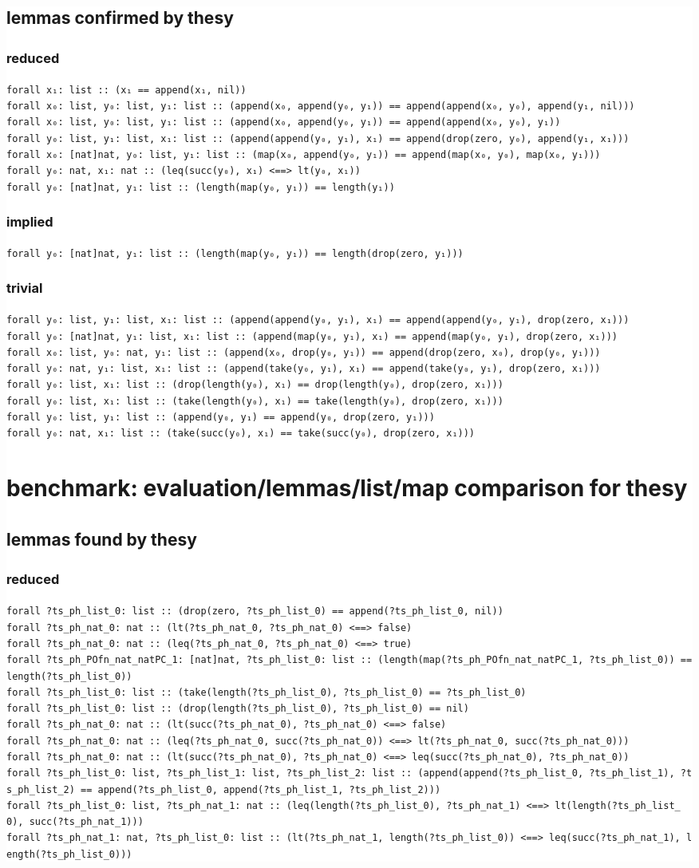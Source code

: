 
## lemmas confirmed by thesy

### reduced

    forall x₁: list :: (x₁ == append(x₁, nil))
    forall x₀: list, y₀: list, y₁: list :: (append(x₀, append(y₀, y₁)) == append(append(x₀, y₀), append(y₁, nil)))
    forall x₀: list, y₀: list, y₁: list :: (append(x₀, append(y₀, y₁)) == append(append(x₀, y₀), y₁))
    forall y₀: list, y₁: list, x₁: list :: (append(append(y₀, y₁), x₁) == append(drop(zero, y₀), append(y₁, x₁)))
    forall x₀: [nat]nat, y₀: list, y₁: list :: (map(x₀, append(y₀, y₁)) == append(map(x₀, y₀), map(x₀, y₁)))
    forall y₀: nat, x₁: nat :: (leq(succ(y₀), x₁) <==> lt(y₀, x₁))
    forall y₀: [nat]nat, y₁: list :: (length(map(y₀, y₁)) == length(y₁))

### implied

    forall y₀: [nat]nat, y₁: list :: (length(map(y₀, y₁)) == length(drop(zero, y₁)))

### trivial

    forall y₀: list, y₁: list, x₁: list :: (append(append(y₀, y₁), x₁) == append(append(y₀, y₁), drop(zero, x₁)))
    forall y₀: [nat]nat, y₁: list, x₁: list :: (append(map(y₀, y₁), x₁) == append(map(y₀, y₁), drop(zero, x₁)))
    forall x₀: list, y₀: nat, y₁: list :: (append(x₀, drop(y₀, y₁)) == append(drop(zero, x₀), drop(y₀, y₁)))
    forall y₀: nat, y₁: list, x₁: list :: (append(take(y₀, y₁), x₁) == append(take(y₀, y₁), drop(zero, x₁)))
    forall y₀: list, x₁: list :: (drop(length(y₀), x₁) == drop(length(y₀), drop(zero, x₁)))
    forall y₀: list, x₁: list :: (take(length(y₀), x₁) == take(length(y₀), drop(zero, x₁)))
    forall y₀: list, y₁: list :: (append(y₀, y₁) == append(y₀, drop(zero, y₁)))
    forall y₀: nat, x₁: list :: (take(succ(y₀), x₁) == take(succ(y₀), drop(zero, x₁)))



# benchmark: evaluation/lemmas/list/map comparison for thesy

## lemmas found by thesy

### reduced

    forall ?ts_ph_list_0: list :: (drop(zero, ?ts_ph_list_0) == append(?ts_ph_list_0, nil))
    forall ?ts_ph_nat_0: nat :: (lt(?ts_ph_nat_0, ?ts_ph_nat_0) <==> false)
    forall ?ts_ph_nat_0: nat :: (leq(?ts_ph_nat_0, ?ts_ph_nat_0) <==> true)
    forall ?ts_ph_POfn_nat_natPC_1: [nat]nat, ?ts_ph_list_0: list :: (length(map(?ts_ph_POfn_nat_natPC_1, ?ts_ph_list_0)) == length(?ts_ph_list_0))
    forall ?ts_ph_list_0: list :: (take(length(?ts_ph_list_0), ?ts_ph_list_0) == ?ts_ph_list_0)
    forall ?ts_ph_list_0: list :: (drop(length(?ts_ph_list_0), ?ts_ph_list_0) == nil)
    forall ?ts_ph_nat_0: nat :: (lt(succ(?ts_ph_nat_0), ?ts_ph_nat_0) <==> false)
    forall ?ts_ph_nat_0: nat :: (leq(?ts_ph_nat_0, succ(?ts_ph_nat_0)) <==> lt(?ts_ph_nat_0, succ(?ts_ph_nat_0)))
    forall ?ts_ph_nat_0: nat :: (lt(succ(?ts_ph_nat_0), ?ts_ph_nat_0) <==> leq(succ(?ts_ph_nat_0), ?ts_ph_nat_0))
    forall ?ts_ph_list_0: list, ?ts_ph_list_1: list, ?ts_ph_list_2: list :: (append(append(?ts_ph_list_0, ?ts_ph_list_1), ?ts_ph_list_2) == append(?ts_ph_list_0, append(?ts_ph_list_1, ?ts_ph_list_2)))
    forall ?ts_ph_list_0: list, ?ts_ph_nat_1: nat :: (leq(length(?ts_ph_list_0), ?ts_ph_nat_1) <==> lt(length(?ts_ph_list_0), succ(?ts_ph_nat_1)))
    forall ?ts_ph_nat_1: nat, ?ts_ph_list_0: list :: (lt(?ts_ph_nat_1, length(?ts_ph_list_0)) <==> leq(succ(?ts_ph_nat_1), length(?ts_ph_list_0)))